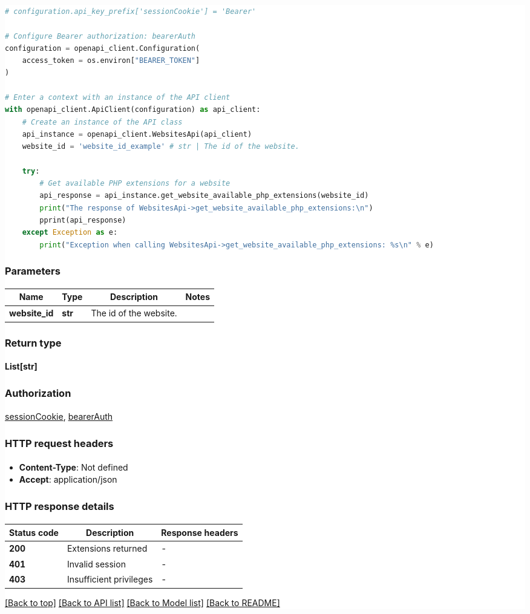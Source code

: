 ```python
# configuration.api_key_prefix['sessionCookie'] = 'Bearer'

# Configure Bearer authorization: bearerAuth
configuration = openapi_client.Configuration(
    access_token = os.environ["BEARER_TOKEN"]
)

# Enter a context with an instance of the API client
with openapi_client.ApiClient(configuration) as api_client:
    # Create an instance of the API class
    api_instance = openapi_client.WebsitesApi(api_client)
    website_id = 'website_id_example' # str | The id of the website.

    try:
        # Get available PHP extensions for a website
        api_response = api_instance.get_website_available_php_extensions(website_id)
        print("The response of WebsitesApi->get_website_available_php_extensions:\n")
        pprint(api_response)
    except Exception as e:
        print("Exception when calling WebsitesApi->get_website_available_php_extensions: %s\n" % e)
```



### Parameters


Name | Type | Description  | Notes
------------- | ------------- | ------------- | -------------
 **website_id** | **str**| The id of the website. | 

### Return type

**List[str]**

### Authorization

[sessionCookie](../README.md#sessionCookie), [bearerAuth](../README.md#bearerAuth)

### HTTP request headers

 - **Content-Type**: Not defined
 - **Accept**: application/json

### HTTP response details

| Status code | Description | Response headers |
|-------------|-------------|------------------|
**200** | Extensions returned |  -  |
**401** | Invalid session |  -  |
**403** | Insufficient privileges |  -  |

[[Back to top]](#) [[Back to API list]](../README.md#documentation-for-api-endpoints) [[Back to Model list]](../README.md#documentation-for-models) [[Back to README]](../README.md)

